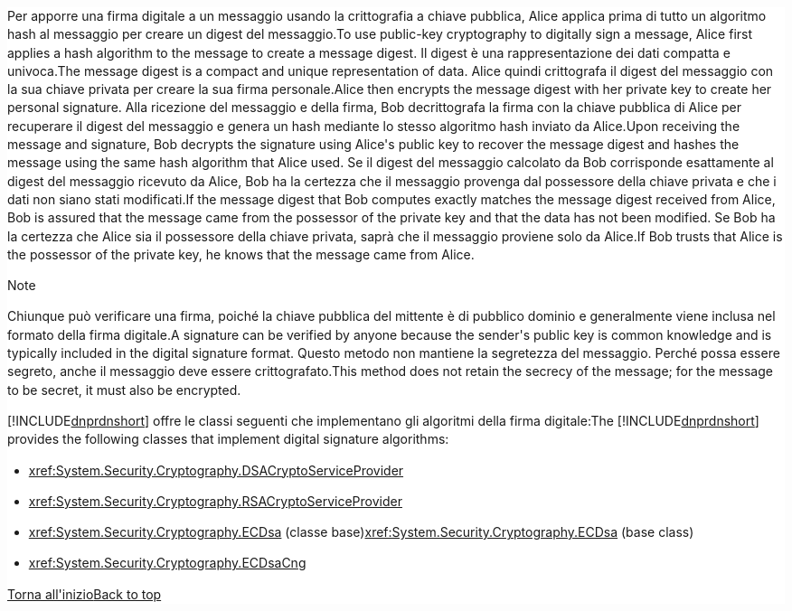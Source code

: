 <span data-ttu-id="54171-244">Per apporre una firma digitale a un messaggio usando la crittografia a chiave pubblica, Alice applica prima di tutto un algoritmo hash al messaggio per creare un digest del messaggio.</span><span class="sxs-lookup"><span data-stu-id="54171-244">To use public-key cryptography to digitally sign a message, Alice first applies a hash algorithm to the message to create a message digest.</span></span> <span data-ttu-id="54171-245">Il digest è una rappresentazione dei dati compatta e univoca.</span><span class="sxs-lookup"><span data-stu-id="54171-245">The message digest is a compact and unique representation of data.</span></span> <span data-ttu-id="54171-246">Alice quindi crittografa il digest del messaggio con la sua chiave privata per creare la sua firma personale.</span><span class="sxs-lookup"><span data-stu-id="54171-246">Alice then encrypts the message digest with her private key to create her personal signature.</span></span> <span data-ttu-id="54171-247">Alla ricezione del messaggio e della firma, Bob decrittografa la firma con la chiave pubblica di Alice per recuperare il digest del messaggio e genera un hash mediante lo stesso algoritmo hash inviato da Alice.</span><span class="sxs-lookup"><span data-stu-id="54171-247">Upon receiving the message and signature, Bob decrypts the signature using Alice's public key to recover the message digest and hashes the message using the same hash algorithm that Alice used.</span></span> <span data-ttu-id="54171-248">Se il digest del messaggio calcolato da Bob corrisponde esattamente al digest del messaggio ricevuto da Alice, Bob ha la certezza che il messaggio provenga dal possessore della chiave privata e che i dati non siano stati modificati.</span><span class="sxs-lookup"><span data-stu-id="54171-248">If the message digest that Bob computes exactly matches the message digest received from Alice, Bob is assured that the message came from the possessor of the private key and that the data has not been modified.</span></span> <span data-ttu-id="54171-249">Se Bob ha la certezza che Alice sia il possessore della chiave privata, saprà che il messaggio proviene solo da Alice.</span><span class="sxs-lookup"><span data-stu-id="54171-249">If Bob trusts that Alice is the possessor of the private key, he knows that the message came from Alice.</span></span>

> [!NOTE]
> <span data-ttu-id="54171-250">Chiunque può verificare una firma, poiché la chiave pubblica del mittente è di pubblico dominio e generalmente viene inclusa nel formato della firma digitale.</span><span class="sxs-lookup"><span data-stu-id="54171-250">A signature can be verified by anyone because the sender's public key is common knowledge and is typically included in the digital signature format.</span></span> <span data-ttu-id="54171-251">Questo metodo non mantiene la segretezza del messaggio. Perché possa essere segreto, anche il messaggio deve essere crittografato.</span><span class="sxs-lookup"><span data-stu-id="54171-251">This method does not retain the secrecy of the message; for the message to be secret, it must also be encrypted.</span></span>

<span data-ttu-id="54171-252">[!INCLUDE[dnprdnshort](../../../includes/dnprdnshort-md.md)] offre le classi seguenti che implementano gli algoritmi della firma digitale:</span><span class="sxs-lookup"><span data-stu-id="54171-252">The [!INCLUDE[dnprdnshort](../../../includes/dnprdnshort-md.md)] provides the following classes that implement digital signature algorithms:</span></span>

- <xref:System.Security.Cryptography.DSACryptoServiceProvider>

- <xref:System.Security.Cryptography.RSACryptoServiceProvider>

- <span data-ttu-id="54171-253"><xref:System.Security.Cryptography.ECDsa> (classe base)</span><span class="sxs-lookup"><span data-stu-id="54171-253"><xref:System.Security.Cryptography.ECDsa> (base class)</span></span>

- <xref:System.Security.Cryptography.ECDsaCng>

 [<span data-ttu-id="54171-254">Torna all'inizio</span><span class="sxs-lookup"><span data-stu-id="54171-254">Back to top</span></span>](#top)

<a name="hash_values"></a>
